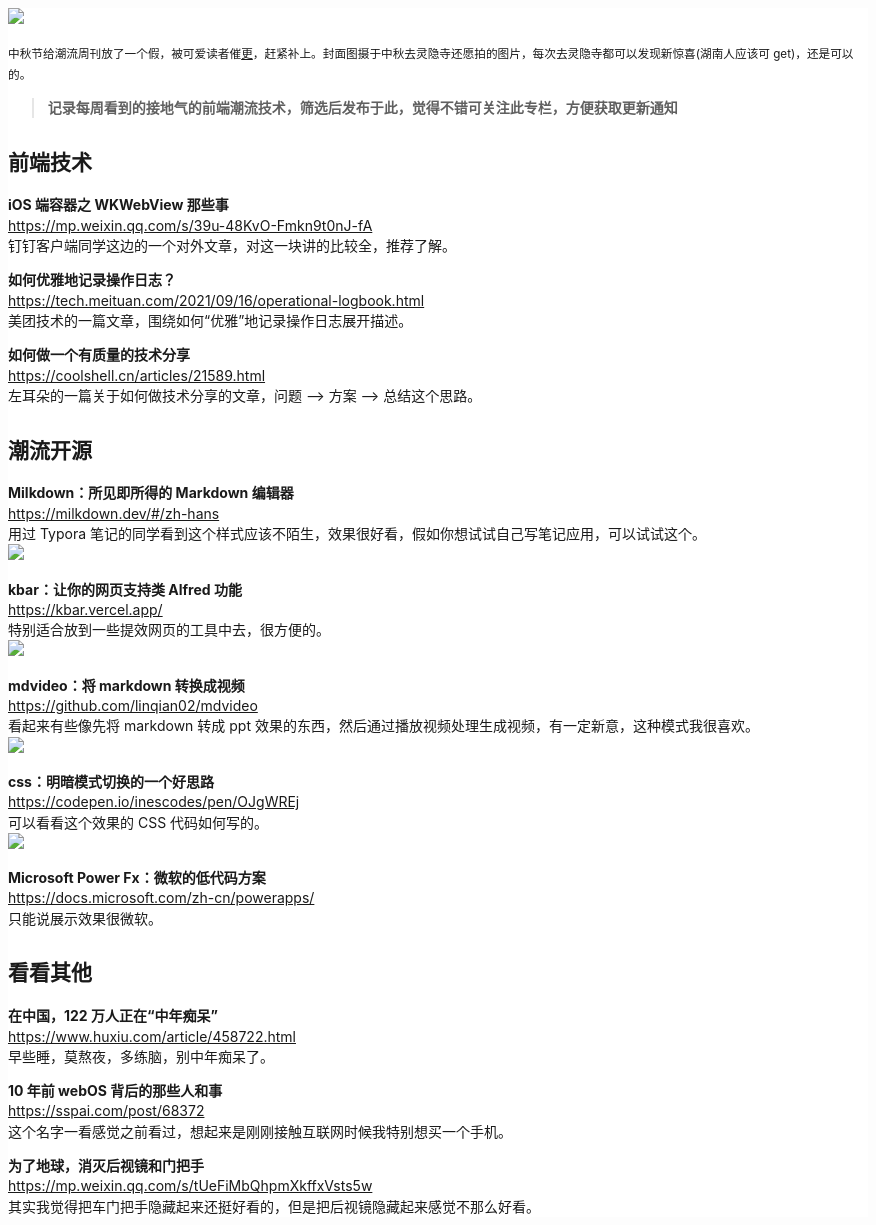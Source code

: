 <img src=https://img.alicdn.com/imgextra/i1/O1CN01pVbRKH1cadHE1Ttz5_!!6000000003617-0-tps-4032-3024.jpg width=800/>  

<small>中秋节给潮流周刊放了一个假，被可爱读者催[更](https://qpluspicture.oss-cn-beijing.aliyuncs.com/2021-09-24/mKmAGX.png)，赶紧补上。封面图摄于中秋去灵隐寺还愿拍的图片，每次去灵隐寺都可以发现新惊喜(湖南人应该可 get)，还是可以的。</small>  

> **记录每周看到的接地气的前端潮流技术，筛选后发布于此，觉得不错可关注此专栏，方便获取更新通知**  

## 前端技术

**iOS 端容器之 WKWebView 那些事**  
<https://mp.weixin.qq.com/s/39u-48KvO-Fmkn9t0nJ-fA>  
钉钉客户端同学这边的一个对外文章，对这一块讲的比较全，推荐了解。

**如何优雅地记录操作日志？**  
<https://tech.meituan.com/2021/09/16/operational-logbook.html>  
美团技术的一篇文章，围绕如何“优雅”地记录操作日志展开描述。

**如何做一个有质量的技术分享**  
<https://coolshell.cn/articles/21589.html>  
左耳朵的一篇关于如何做技术分享的文章，问题 –> 方案 –> 总结这个思路。

## 潮流开源

**Milkdown：所见即所得的 Markdown 编辑器**  
<https://milkdown.dev/#/zh-hans>  
用过 Typora 笔记的同学看到这个样式应该不陌生，效果很好看，假如你想试试自己写笔记应用，可以试试这个。  
<img src=https://qpluspicture.oss-cn-beijing.aliyuncs.com/2021-09-24/qxabRx.gif width=600/>  

**kbar：让你的网页支持类 Alfred 功能**  
<https://kbar.vercel.app/>  
特别适合放到一些提效网页的工具中去，很方便的。  
<img src=https://qpluspicture.oss-cn-beijing.aliyuncs.com/2021-09-24/1p7w9X.gif width=600/>  

**mdvideo：将 markdown 转换成视频**  
<https://github.com/linqian02/mdvideo>  
看起来有些像先将 markdown 转成 ppt 效果的东西，然后通过播放视频处理生成视频，有一定新意，这种模式我很喜欢。  
<img src=https://qpluspicture.oss-cn-beijing.aliyuncs.com/2021-09-24/ndw65o.gif width=600/>  

**css：明暗模式切换的一个好思路**  
<https://codepen.io/inescodes/pen/OJgWREj>  
可以看看这个效果的 CSS 代码如何写的。  
<img src=https://qpluspicture.oss-cn-beijing.aliyuncs.com/2021-09-24/0ycNfB.gif width=600/>  

**Microsoft Power Fx：微软的低代码方案**  
<https://docs.microsoft.com/zh-cn/powerapps/>  
只能说展示效果很微软。

## 看看其他

**在中国，122 万人正在“中年痴呆”**  
<https://www.huxiu.com/article/458722.html>  
早些睡，莫熬夜，多练脑，别中年痴呆了。

**10 年前 webOS 背后的那些人和事**  
<https://sspai.com/post/68372>  
这个名字一看感觉之前看过，想起来是刚刚接触互联网时候我特别想买一个手机。

**为了地球，消灭后视镜和门把手**  
<https://mp.weixin.qq.com/s/tUeFiMbQhpmXkffxVsts5w>  
其实我觉得把车门把手隐藏起来还挺好看的，但是把后视镜隐藏起来感觉不那么好看。
